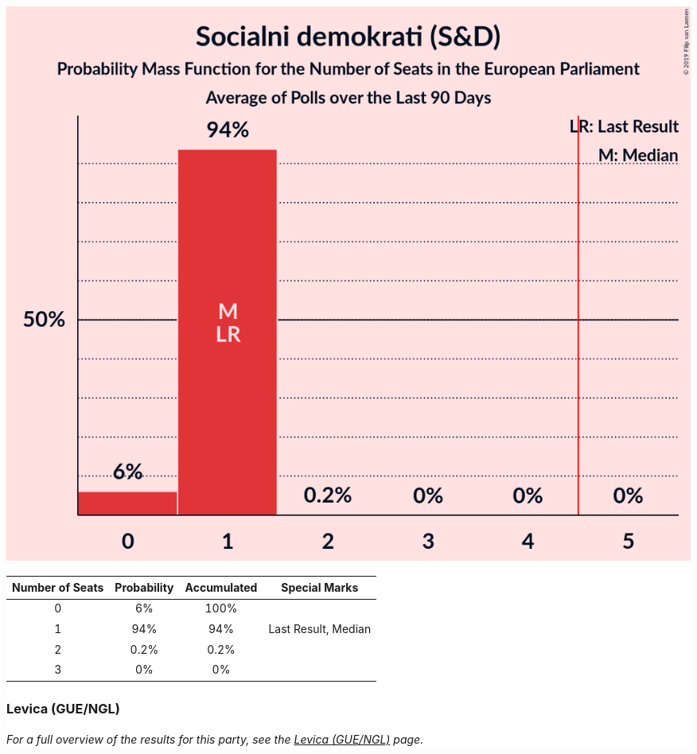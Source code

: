 ![Graph with seats probability mass function not yet produced](average-2019-04-09-seats-pmf-socialnidemokratisd.png "Seats Probability Mass Function")

| Number of Seats | Probability | Accumulated | Special Marks |
|:---------------:|:-----------:|:-----------:|:-------------:|
| 0 | 6% | 100% |  |
| 1 | 94% | 94% | Last Result, Median |
| 2 | 0.2% | 0.2% |  |
| 3 | 0% | 0% |  |

### Levica (GUE/NGL)

*For a full overview of the results for this party, see the [Levica (GUE/NGL)](party-levicaguengl.html) page.*
